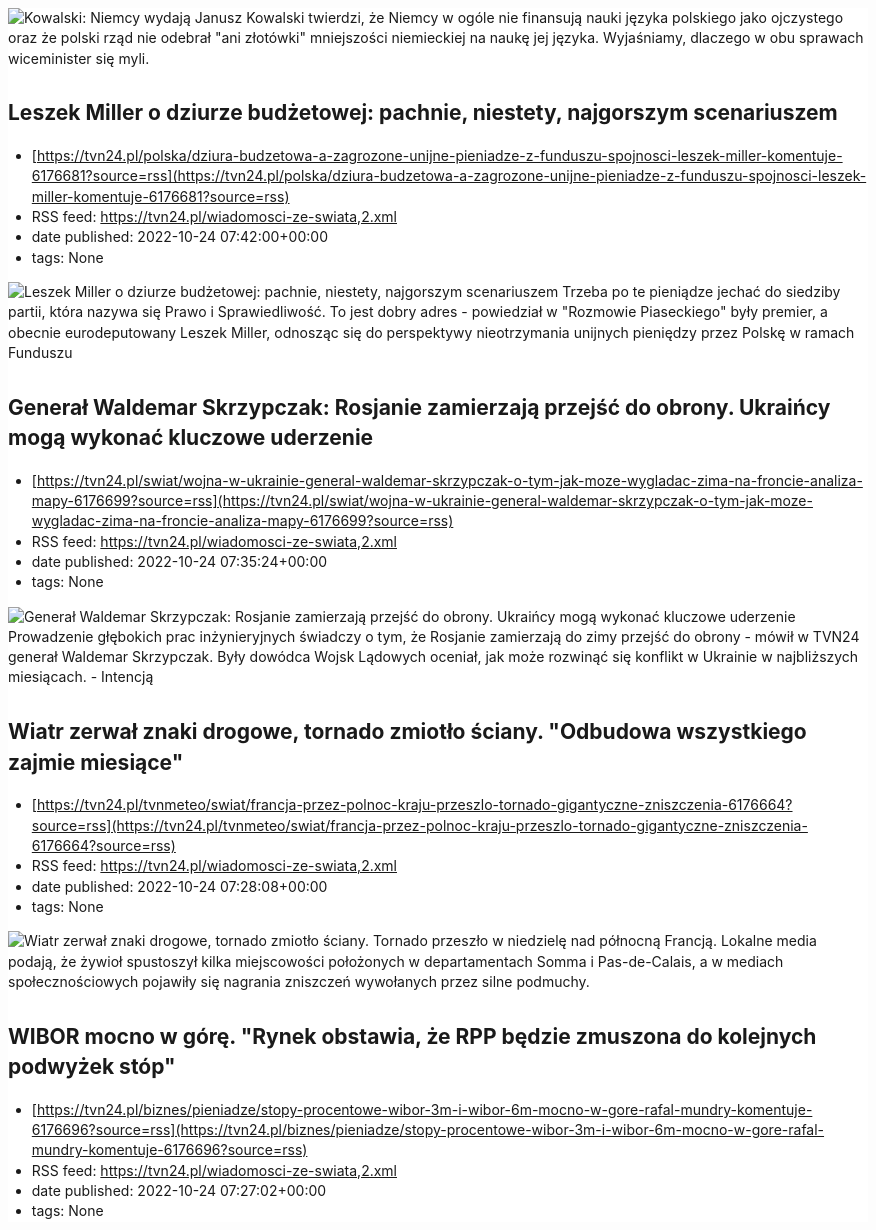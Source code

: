 <img alt="Kowalski: Niemcy wydają " src="https://tvn24.pl/najnowsze/cdn-zdjecie-3b9deb-janusz-kowalski-o-nauczaniu-jezyka-polskiego-w-niemczech-6170936/alternates/LANDSCAPE_1280" />
    Janusz Kowalski twierdzi, że Niemcy w ogóle nie finansują nauki języka polskiego jako ojczystego oraz że polski rząd nie odebrał "ani złotówki" mniejszości niemieckiej na naukę jej języka. Wyjaśniamy, dlaczego w obu sprawach wiceminister się myli.

## Leszek Miller o dziurze budżetowej: pachnie, niestety, najgorszym scenariuszem
 - [https://tvn24.pl/polska/dziura-budzetowa-a-zagrozone-unijne-pieniadze-z-funduszu-spojnosci-leszek-miller-komentuje-6176681?source=rss](https://tvn24.pl/polska/dziura-budzetowa-a-zagrozone-unijne-pieniadze-z-funduszu-spojnosci-leszek-miller-komentuje-6176681?source=rss)
 - RSS feed: https://tvn24.pl/wiadomosci-ze-swiata,2.xml
 - date published: 2022-10-24 07:42:00+00:00
 - tags: None

<img alt="Leszek Miller o dziurze budżetowej: pachnie, niestety, najgorszym scenariuszem" src="https://tvn24.pl/najnowsze/cdn-zdjecie-cbdmm4-lawy-rzadowe-w-sejmie-6172549/alternates/LANDSCAPE_1280" />
    Trzeba po te pieniądze jechać do siedziby partii, która nazywa się Prawo i Sprawiedliwość. To jest dobry adres - powiedział w "Rozmowie Piaseckiego" były premier, a obecnie eurodeputowany Leszek Miller, odnosząc się do perspektywy nieotrzymania unijnych pieniędzy przez Polskę w ramach Funduszu 

## Generał Waldemar Skrzypczak: Rosjanie zamierzają przejść do obrony. Ukraińcy mogą wykonać kluczowe uderzenie
 - [https://tvn24.pl/swiat/wojna-w-ukrainie-general-waldemar-skrzypczak-o-tym-jak-moze-wygladac-zima-na-froncie-analiza-mapy-6176699?source=rss](https://tvn24.pl/swiat/wojna-w-ukrainie-general-waldemar-skrzypczak-o-tym-jak-moze-wygladac-zima-na-froncie-analiza-mapy-6176699?source=rss)
 - RSS feed: https://tvn24.pl/wiadomosci-ze-swiata,2.xml
 - date published: 2022-10-24 07:35:24+00:00
 - tags: None

<img alt="Generał Waldemar Skrzypczak: Rosjanie zamierzają przejść do obrony. Ukraińcy mogą wykonać kluczowe uderzenie" src="https://tvn24.pl/najnowsze/cdn-zdjecie-rf0am7-general-skrzypczak-6176758/alternates/LANDSCAPE_1280" />
    Prowadzenie głębokich prac inżynieryjnych świadczy o tym, że Rosjanie zamierzają do zimy przejść do obrony - mówił w TVN24 generał Waldemar Skrzypczak. Były dowódca Wojsk Lądowych oceniał, jak może rozwinąć się konflikt w Ukrainie w najbliższych miesiącach. - Intencją

## Wiatr zerwał znaki drogowe, tornado zmiotło ściany. "Odbudowa wszystkiego zajmie miesiące"
 - [https://tvn24.pl/tvnmeteo/swiat/francja-przez-polnoc-kraju-przeszlo-tornado-gigantyczne-zniszczenia-6176664?source=rss](https://tvn24.pl/tvnmeteo/swiat/francja-przez-polnoc-kraju-przeszlo-tornado-gigantyczne-zniszczenia-6176664?source=rss)
 - RSS feed: https://tvn24.pl/wiadomosci-ze-swiata,2.xml
 - date published: 2022-10-24 07:28:08+00:00
 - tags: None

<img alt="Wiatr zerwał znaki drogowe, tornado zmiotło ściany. " src="https://tvn24.pl/tvnmeteo/najnowsze/cdn-zdjecie-be2uhg-burza-porywa-znak-drogowy-we-francji-6176735/alternates/LANDSCAPE_1280" />
    Tornado przeszło w niedzielę nad północną Francją. Lokalne media podają, że żywioł spustoszył kilka miejscowości położonych w departamentach Somma i Pas-de-Calais, a w mediach społecznościowych pojawiły się nagrania zniszczeń wywołanych przez silne podmuchy.

## WIBOR mocno w górę. "Rynek obstawia, że RPP będzie zmuszona do kolejnych podwyżek stóp"
 - [https://tvn24.pl/biznes/pieniadze/stopy-procentowe-wibor-3m-i-wibor-6m-mocno-w-gore-rafal-mundry-komentuje-6176696?source=rss](https://tvn24.pl/biznes/pieniadze/stopy-procentowe-wibor-3m-i-wibor-6m-mocno-w-gore-rafal-mundry-komentuje-6176696?source=rss)
 - RSS feed: https://tvn24.pl/wiadomosci-ze-swiata,2.xml
 - date published: 2022-10-24 07:27:02+00:00
 - tags: None
